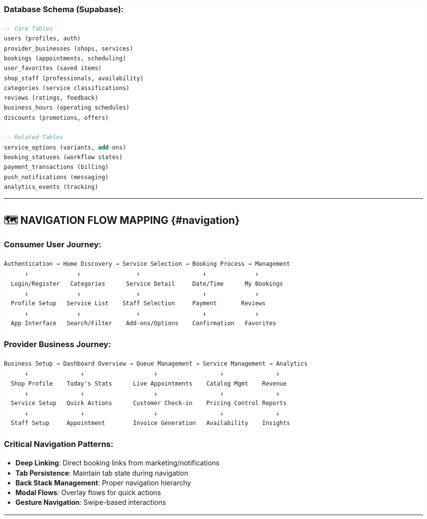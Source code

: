 ### **Database Schema (Supabase):**
```sql
-- Core Tables
users (profiles, auth)
provider_businesses (shops, services)
bookings (appointments, scheduling)
user_favorites (saved items)
shop_staff (professionals, availability)
categories (service classifications)
reviews (ratings, feedback)
business_hours (operating schedules)
discounts (promotions, offers)

-- Related Tables  
service_options (variants, add-ons)
booking_statuses (workflow states)
payment_transactions (billing)
push_notifications (messaging)
analytics_events (tracking)
```

---

## 🗺️ **NAVIGATION FLOW MAPPING** {#navigation}

### **Consumer User Journey:**
```
Authentication → Home Discovery → Service Selection → Booking Process → Management
      ↓              ↓                ↓                  ↓              ↓
  Login/Register   Categories      Service Detail     Date/Time      My Bookings
      ↓              ↓                ↓                  ↓              ↓
  Profile Setup   Service List    Staff Selection     Payment       Reviews
      ↓              ↓                ↓                  ↓              ↓
  App Interface   Search/Filter    Add-ons/Options    Confirmation   Favorites
```

### **Provider Business Journey:**
```
Business Setup → Dashboard Overview → Queue Management → Service Management → Analytics
      ↓               ↓                    ↓                  ↓               ↓
  Shop Profile    Today's Stats      Live Appointments    Catalog Mgmt    Revenue
      ↓               ↓                    ↓                  ↓               ↓
  Service Setup   Quick Actions      Customer Check-in    Pricing Control Reports
      ↓               ↓                    ↓                  ↓               ↓
  Staff Setup     Appointment        Invoice Generation   Availability    Insights
```

### **Critical Navigation Patterns:**
- **Deep Linking**: Direct booking links from marketing/notifications
- **Tab Persistence**: Maintain tab state during navigation
- **Back Stack Management**: Proper navigation hierarchy
- **Modal Flows**: Overlay flows for quick actions
- **Gesture Navigation**: Swipe-based interactions

---